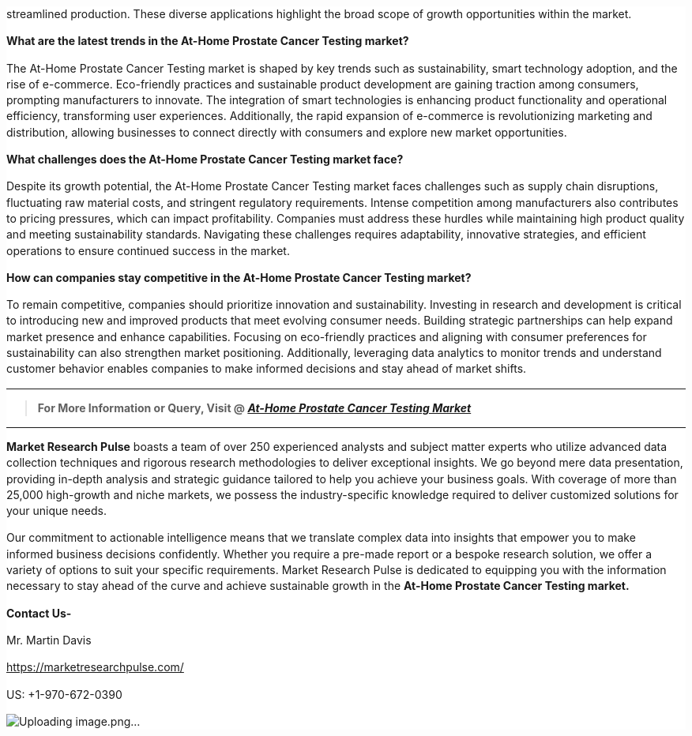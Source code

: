 streamlined production. These diverse applications highlight the broad scope of growth opportunities within the market.</p><p><strong>What are the latest trends in the At-Home Prostate Cancer Testing market?</strong></p><p>The At-Home Prostate Cancer Testing market is shaped by key trends such as sustainability, smart technology adoption, and the rise of e-commerce. Eco-friendly practices and sustainable product development are gaining traction among consumers, prompting manufacturers to innovate. The integration of smart technologies is enhancing product functionality and operational efficiency, transforming user experiences. Additionally, the rapid expansion of e-commerce is revolutionizing marketing and distribution, allowing businesses to connect directly with consumers and explore new market opportunities.</p><p><strong>What challenges does the At-Home Prostate Cancer Testing market face?</strong></p><p>Despite its growth potential, the At-Home Prostate Cancer Testing market faces challenges such as supply chain disruptions, fluctuating raw material costs, and stringent regulatory requirements. Intense competition among manufacturers also contributes to pricing pressures, which can impact profitability. Companies must address these hurdles while maintaining high product quality and meeting sustainability standards. Navigating these challenges requires adaptability, innovative strategies, and efficient operations to ensure continued success in the market.</p><p><strong>How can companies stay competitive in the At-Home Prostate Cancer Testing market?</strong></p><p>To remain competitive, companies should prioritize innovation and sustainability. Investing in research and development is critical to introducing new and improved products that meet evolving consumer needs. Building strategic partnerships can help expand market presence and enhance capabilities. Focusing on eco-friendly practices and aligning with consumer preferences for sustainability can also strengthen market positioning. Additionally, leveraging data analytics to monitor trends and understand customer behavior enables companies to make informed decisions and stay ahead of market shifts.</p><hr /><blockquote><p><strong>For More Information or Query, Visit @&nbsp;<em><a href="https://marketresearchpulse.com/report/77966/at-home-prostate-cancer-testing-market?utm_source=Linkedin&utm_medium=021">At-Home Prostate Cancer Testing Market</a></em></strong></p></blockquote><hr /><p><strong>Market Research Pulse</strong> boasts a team of over 250 experienced analysts and subject matter experts who utilize advanced data collection techniques and rigorous research methodologies to deliver exceptional insights. We go beyond mere data presentation, providing in-depth analysis and strategic guidance tailored to help you achieve your business goals. With coverage of more than 25,000 high-growth and niche markets, we possess the industry-specific knowledge required to deliver customized solutions for your unique needs.</p><p>Our commitment to actionable intelligence means that we translate complex data into insights that empower you to make informed business decisions confidently. Whether you require a pre-made report or a bespoke research solution, we offer a variety of options to suit your specific requirements. Market Research Pulse is dedicated to equipping you with the information necessary to stay ahead of the curve and achieve sustainable growth in the <strong>At-Home Prostate Cancer Testing market.</strong></p><p><strong>Contact Us-</strong></p><p>Mr. Martin Davis</p><p>https://marketresearchpulse.com/</p><p>US: +1-970-672-0390</p>
![Uploading image.png…]()
